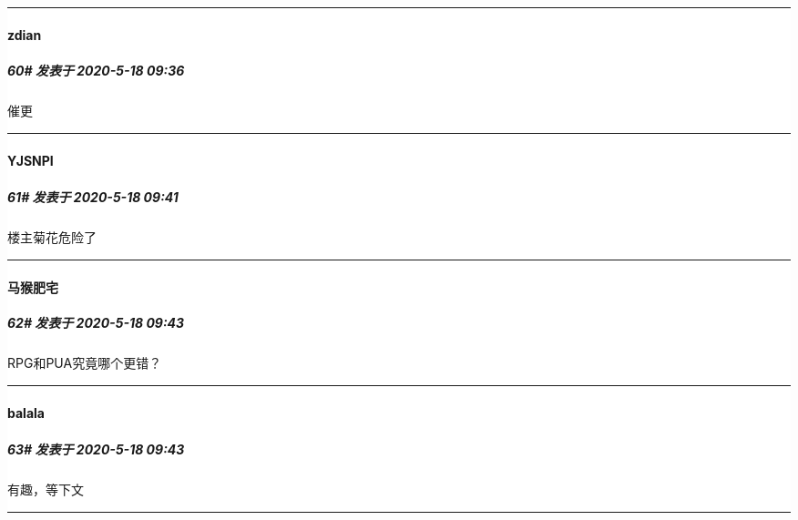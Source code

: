 





-----

####  zdian  
##### 60#       发表于 2020-5-18 09:36




催更







-----

####  YJSNPI  
##### 61#       发表于 2020-5-18 09:41




楼主菊花危险了







-----

####  马猴肥宅  
##### 62#       发表于 2020-5-18 09:43




RPG和PUA究竟哪个更错？







-----

####  balala  
##### 63#       发表于 2020-5-18 09:43




有趣，等下文







-----
